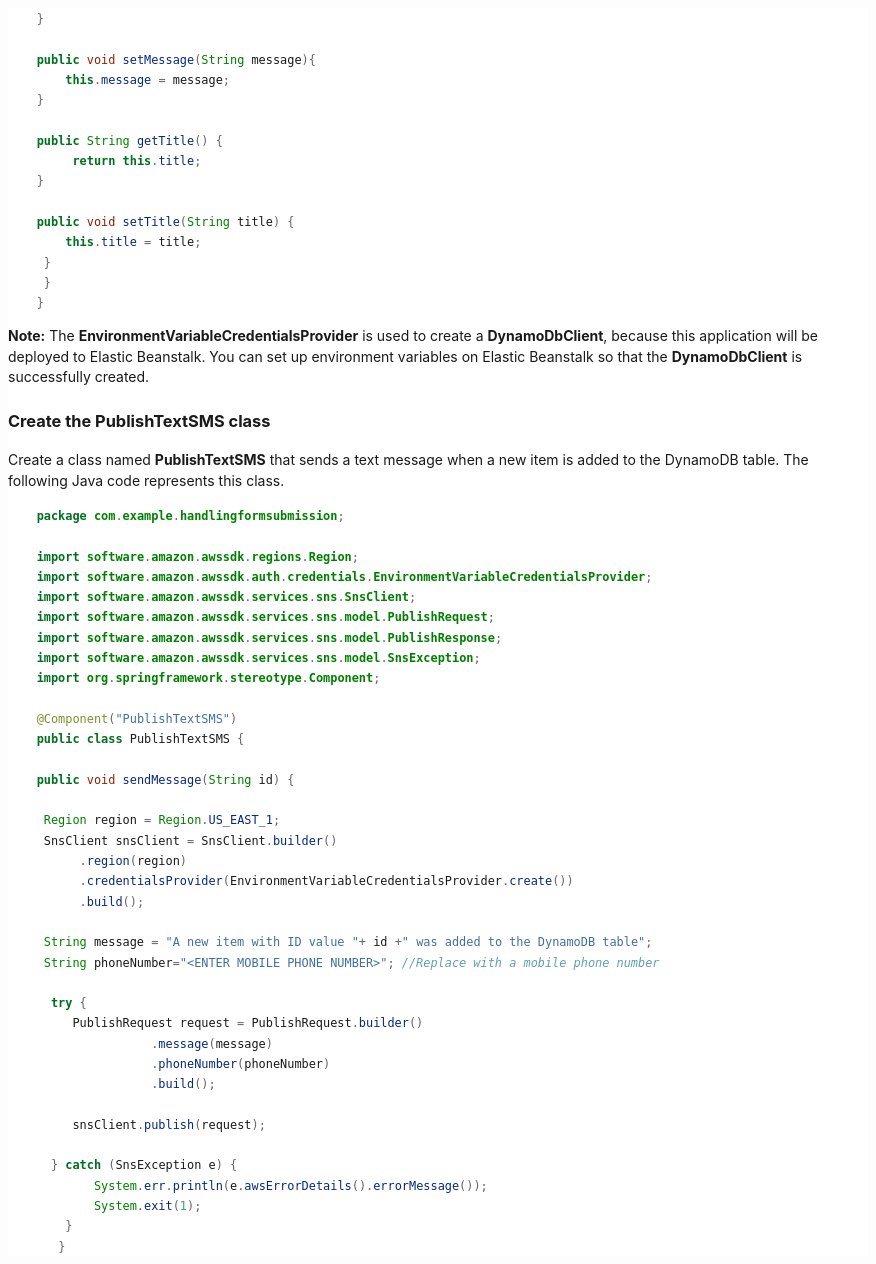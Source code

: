 ```java
    }

    public void setMessage(String message){
        this.message = message;
    }

    public String getTitle() {
         return this.title;
    }

    public void setTitle(String title) {
        this.title = title;
     }
     }
    }
```
	

**Note:** The **EnvironmentVariableCredentialsProvider** is used to create a **DynamoDbClient**, because this application will be deployed to Elastic Beanstalk. You can set up environment variables on Elastic Beanstalk so that the  **DynamoDbClient** is successfully created. 	

### Create the PublishTextSMS class

Create a class named **PublishTextSMS** that sends a text message when a new item is added to the DynamoDB table. The following Java code represents this class.

```java
    package com.example.handlingformsubmission;

    import software.amazon.awssdk.regions.Region;
    import software.amazon.awssdk.auth.credentials.EnvironmentVariableCredentialsProvider;
    import software.amazon.awssdk.services.sns.SnsClient;
    import software.amazon.awssdk.services.sns.model.PublishRequest;
    import software.amazon.awssdk.services.sns.model.PublishResponse;
    import software.amazon.awssdk.services.sns.model.SnsException;
    import org.springframework.stereotype.Component;

    @Component("PublishTextSMS")
    public class PublishTextSMS {

    public void sendMessage(String id) {

     Region region = Region.US_EAST_1;
     SnsClient snsClient = SnsClient.builder()
          .region(region)
          .credentialsProvider(EnvironmentVariableCredentialsProvider.create())
          .build();
     
     String message = "A new item with ID value "+ id +" was added to the DynamoDB table";
     String phoneNumber="<ENTER MOBILE PHONE NUMBER>"; //Replace with a mobile phone number

      try {
         PublishRequest request = PublishRequest.builder()
                    .message(message)
                    .phoneNumber(phoneNumber)
                    .build();

         snsClient.publish(request);

      } catch (SnsException e) {
            System.err.println(e.awsErrorDetails().errorMessage());
            System.exit(1);
        }
       }
```